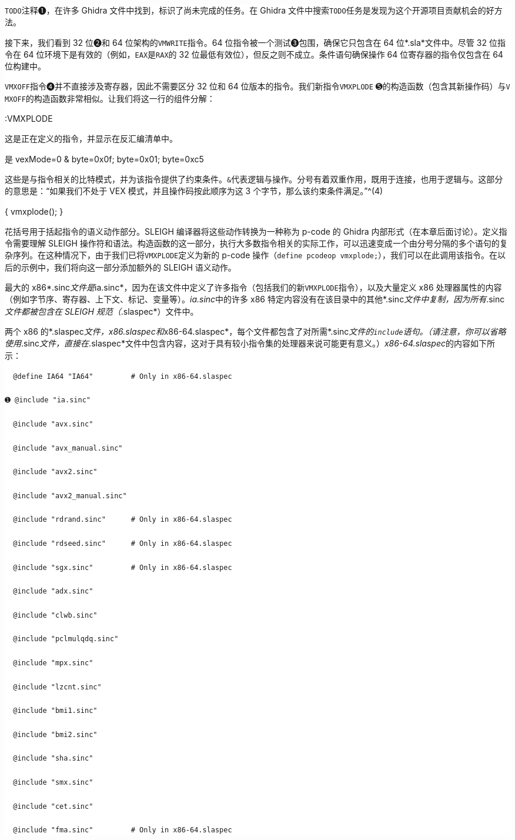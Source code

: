 `TODO`注释➊，在许多 Ghidra 文件中找到，标识了尚未完成的任务。在 Ghidra 文件中搜索`TODO`任务是发现为这个开源项目贡献机会的好方法。

接下来，我们看到 32 位➋和 64 位架构的`VMWRITE`指令。64 位指令被一个测试➌包围，确保它只包含在 64 位*.sla*文件中。尽管 32 位指令在 64 位环境下是有效的（例如，`EAX`是`RAX`的 32 位最低有效位），但反之则不成立。条件语句确保操作 64 位寄存器的指令仅包含在 64 位构建中。

`VMXOFF`指令➍并不直接涉及寄存器，因此不需要区分 32 位和 64 位版本的指令。我们新指令`VMXPLODE` ➎的构造函数（包含其新操作码）与`VMXOFF`的构造函数非常相似。让我们将这一行的组件分解：

:VMXPLODE

这是正在定义的指令，并显示在反汇编清单中。

是 vexMode=0 & byte=0x0f; byte=0x01; byte=0xc5

这些是与指令相关的比特模式，并为该指令提供了约束条件。`&`代表逻辑与操作。分号有着双重作用，既用于连接，也用于逻辑与。这部分的意思是：“如果我们不处于 VEX 模式，并且操作码按此顺序为这 3 个字节，那么该约束条件满足。”^(4)

{ vmxplode(); }

花括号用于括起指令的语义动作部分。SLEIGH 编译器将这些动作转换为一种称为 p-code 的 Ghidra 内部形式（在本章后面讨论）。定义指令需要理解 SLEIGH 操作符和语法。构造函数的这一部分，执行大多数指令相关的实际工作，可以迅速变成一个由分号分隔的多个语句的复杂序列。在这种情况下，由于我们已将`VMXPLODE`定义为新的 p-code 操作（`define pcodeop vmxplode;`），我们可以在此调用该指令。在以后的示例中，我们将向这一部分添加额外的 SLEIGH 语义动作。

最大的 x86*.sinc*文件是*ia.sinc*，因为在该文件中定义了许多指令（包括我们的新`VMXPLODE`指令），以及大量定义 x86 处理器属性的内容（例如字节序、寄存器、上下文、标记、变量等）。*ia.sinc*中的许多 x86 特定内容没有在该目录中的其他*.sinc*文件中复制，因为所有*.sinc*文件都被包含在 SLEIGH 规范（*.slaspec*）文件中。

两个 x86 的*.slaspec*文件，*x86.slaspec*和*x86-64.slaspec*，每个文件都包含了对所需*.sinc*文件的`include`语句。（请注意，你可以省略使用*.sinc*文件，直接在*.slaspec*文件中包含内容，这对于具有较小指令集的处理器来说可能更有意义。）*x86-64.slaspec*的内容如下所示：

```
  @define IA64 "IA64"         # Only in x86-64.slaspec

➊ @include "ia.sinc"

  @include "avx.sinc"

  @include "avx_manual.sinc"

  @include "avx2.sinc"

  @include "avx2_manual.sinc"

  @include "rdrand.sinc"      # Only in x86-64.slaspec

  @include "rdseed.sinc"      # Only in x86-64.slaspec

  @include "sgx.sinc"         # Only in x86-64.slaspec

  @include "adx.sinc"

  @include "clwb.sinc"

  @include "pclmulqdq.sinc"

  @include "mpx.sinc"

  @include "lzcnt.sinc"

  @include "bmi1.sinc"

  @include "bmi2.sinc"

  @include "sha.sinc"

  @include "smx.sinc"

  @include "cet.sinc"

  @include "fma.sinc"         # Only in x86-64.slaspec
```